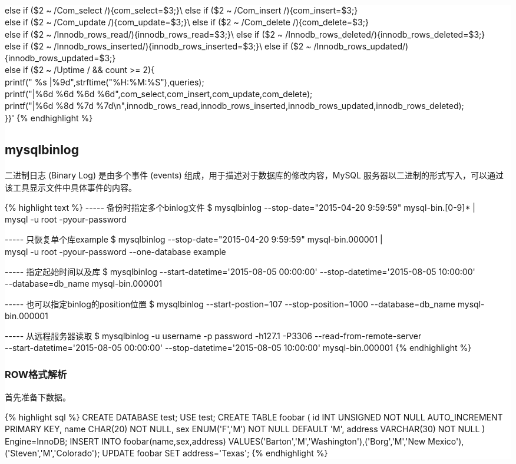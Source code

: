    else if ($2 ~ /Com_select /){com_select=$3;}\
   else if ($2 ~ /Com_insert /){com_insert=$3;}\
   else if ($2 ~ /Com_update /){com_update=$3;}\
   else if ($2 ~ /Com_delete /){com_delete=$3;}\
   else if ($2 ~ /Innodb_rows_read/){innodb_rows_read=$3;}\
   else if ($2 ~ /Innodb_rows_deleted/){innodb_rows_deleted=$3;}\
   else if ($2 ~ /Innodb_rows_inserted/){innodb_rows_inserted=$3;}\
   else if ($2 ~ /Innodb_rows_updated/){innodb_rows_updated=$3;}\
   else if ($2 ~ /Uptime / && count >= 2){\
     printf(" %s |%9d",strftime("%H:%M:%S"),queries);\
     printf("|%6d %6d %6d %6d",com_select,com_insert,com_update,com_delete);\
     printf("|%6d %8d %7d %7d\n",innodb_rows_read,innodb_rows_inserted,innodb_rows_updated,innodb_rows_deleted);\
   }}'
{% endhighlight %}

## mysqlbinlog

二进制日志 (Binary Log) 是由多个事件 (events) 组成，用于描述对于数据库的修改内容，MySQL 服务器以二进制的形式写入，可以通过该工具显示文件中具体事件的内容。

{% highlight text %}
----- 备份时指定多个binlog文件
$ mysqlbinlog --stop-date="2015-04-20 9:59:59" mysql-bin.[0-9]* | \
    mysql -u root -pyour-password

----- 只恢复单个库example
$ mysqlbinlog --stop-date="2015-04-20 9:59:59" mysql-bin.000001 | \
    mysql -u root -pyour-password --one-database example

----- 指定起始时间以及库
$ mysqlbinlog --start-datetime='2015-08-05 00:00:00' --stop-datetime='2015-08-05 10:00:00' \
    --database=db_name mysql-bin.000001

----- 也可以指定binlog的position位置
$ mysqlbinlog --start-postion=107 --stop-position=1000 --database=db_name mysql-bin.000001

----- 从远程服务器读取
$ mysqlbinlog -u username -p password -h127.1 -P3306 --read-from-remote-server \
    --start-datetime='2015-08-05 00:00:00' --stop-datetime='2015-08-05 10:00:00' mysql-bin.000001
{% endhighlight %}

### ROW格式解析

首先准备下数据。

{% highlight sql %}
CREATE DATABASE test;
USE test;
CREATE TABLE foobar (
    id INT UNSIGNED NOT NULL AUTO_INCREMENT PRIMARY KEY,
    name CHAR(20) NOT NULL,
    sex ENUM('F','M') NOT NULL DEFAULT 'M',
    address VARCHAR(30) NOT NULL
) Engine=InnoDB;
INSERT INTO foobar(name,sex,address) VALUES('Barton','M','Washington'),('Borg','M','New Mexico'),
    ('Steven','M','Colorado');
UPDATE foobar SET address='Texas';
{% endhighlight %}
